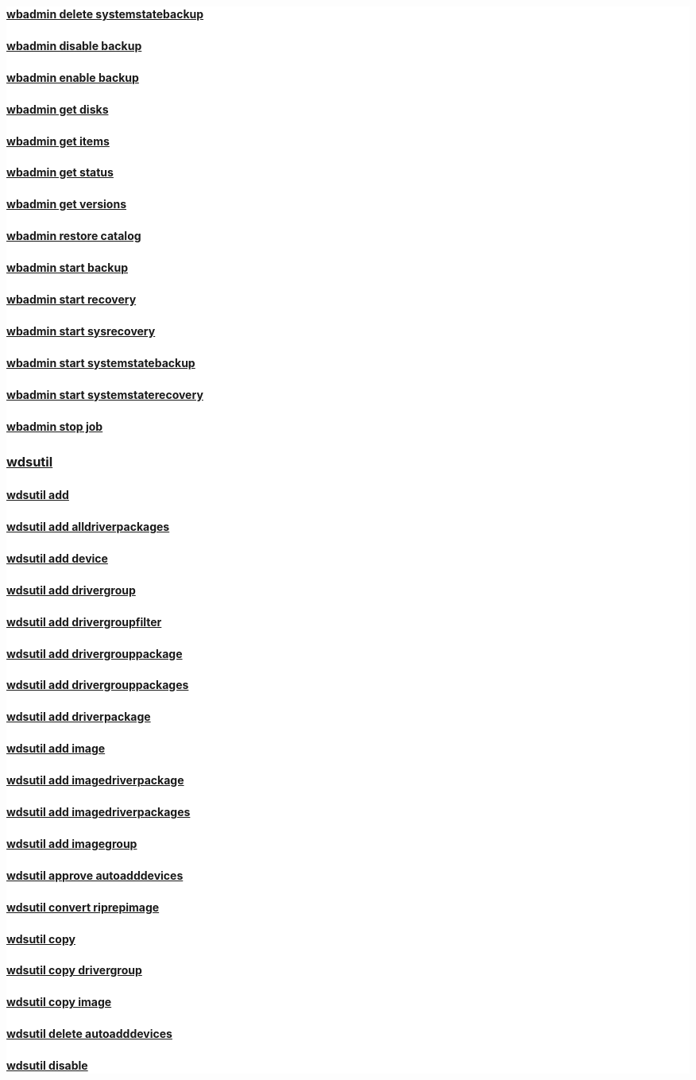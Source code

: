#### [wbadmin delete systemstatebackup](wbadmin-delete-systemstatebackup.md)
#### [wbadmin disable backup](wbadmin-disable-backup.md)
#### [wbadmin enable backup](wbadmin-enable-backup.md)
#### [wbadmin get disks](wbadmin-get-disks.md)
#### [wbadmin get items](wbadmin-get-items.md)
#### [wbadmin get status](wbadmin-get-status.md)
#### [wbadmin get versions](wbadmin-get-versions.md)
#### [wbadmin restore catalog](wbadmin-restore-catalog.md)
#### [wbadmin start backup](wbadmin-start-backup.md)
#### [wbadmin start recovery](wbadmin-start-recovery.md)
#### [wbadmin start sysrecovery](wbadmin-start-sysrecovery.md)
#### [wbadmin start systemstatebackup](wbadmin-start-systemstatebackup.md)
#### [wbadmin start systemstaterecovery](wbadmin-start-systemstaterecovery.md)
#### [wbadmin stop job](wbadmin-stop-job.md)
### [wdsutil](wdsutil.md)
#### [wdsutil add](wdsutil-add.md)
#### [wdsutil add alldriverpackages](wdsutil-add-alldriverpackages.md)
#### [wdsutil add device](wdsutil-add-device.md)
#### [wdsutil add drivergroup](wdsutil-add-drivergroup.md)
#### [wdsutil add drivergroupfilter](wdsutil-add-drivergroupfilter.md)
#### [wdsutil add drivergrouppackage](wdsutil-add-drivergrouppackage.md)
#### [wdsutil add drivergrouppackages](wdsutil-add-drivergrouppackages.md)
#### [wdsutil add driverpackage](wdsutil-add-driverpackage.md)
#### [wdsutil add image](wdsutil-add-image.md)
#### [wdsutil add imagedriverpackage](wdsutil-add-imagedriverpackage.md)
#### [wdsutil add imagedriverpackages](wdsutil-add-imagedriverpackages.md)
#### [wdsutil add imagegroup](wdsutil-add-imagegroup.md)
#### [wdsutil approve autoadddevices](wdsutil-approve-autoadddevices.md)
#### [wdsutil convert riprepimage](wdsutil-convert-riprepimage.md)
#### [wdsutil copy](wdsutil-copy.md)
#### [wdsutil copy drivergroup](wdsutil-copy-drivergroup.md)
#### [wdsutil copy image](wdsutil-copy-image.md)
#### [wdsutil delete autoadddevices](wdsutil-delete-autoadddevices.md)
#### [wdsutil disable](wdsutil-disable.md)